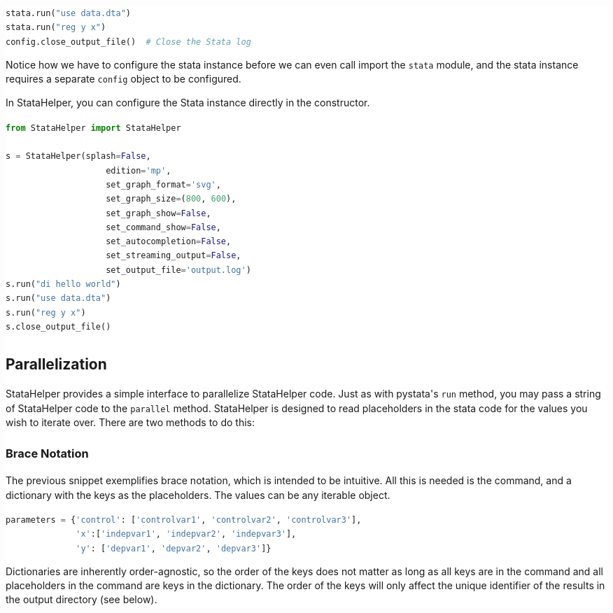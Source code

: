 ```python
stata.run("use data.dta")
stata.run("reg y x")
config.close_output_file()  # Close the Stata log
```

Notice how we have to configure the stata instance before we can even call import the `stata` module, 
and the stata instance requires a separate `config` object to be configured. 

In StataHelper, you can configure the Stata instance directly in the constructor.

```python
from StataHelper import StataHelper

s = StataHelper(splash=False,
                    edition='mp',
                    set_graph_format='svg',
                    set_graph_size=(800, 600),
                    set_graph_show=False,
                    set_command_show=False,
                    set_autocompletion=False,
                    set_streaming_output=False,
                    set_output_file='output.log')
s.run("di hello world")
s.run("use data.dta")
s.run("reg y x")
s.close_output_file()
```


## Parallelization
StataHelper provides a simple interface to parallelize StataHelper code. Just as with pystata's `run` method, 
you may pass a string of StataHelper code to the `parallel` method. StataHelper is designed to read placeholders in the stata
code for the values you wish to iterate over. There are two methods to do this:


### Brace Notation
The previous snippet exemplifies brace notation, which is intended to be intuitive. All this is needed is the command, and a dictionary with the keys 
as the placeholders. The values can be any iterable object.

```python
parameters = {'control': ['controlvar1', 'controlvar2', 'controlvar3'],
              'x':['indepvar1', 'indepvar2', 'indepvar3'], 
              'y': ['depvar1', 'depvar2', 'depvar3']}
```
Dictionaries are inherently order-agnostic, so the order of the keys does not matter as long as all keys are in the command 
and all placeholders in the command are keys in the dictionary. The order of the keys will only 
affect the unique identifier of the results in the output directory (see below).

